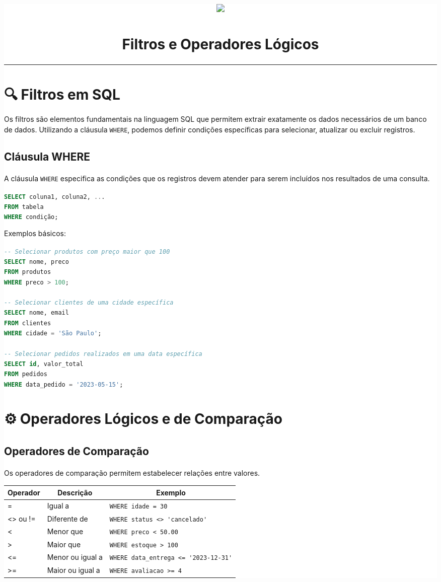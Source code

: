 
<div align="center">
  <img src="https://img.shields.io/badge/SQL-00758F?style=for-the-badge&logo=mysql&logoColor=white" />
  <h1>Filtros e Operadores Lógicos</h1>
</div>

---

# 🔍 Filtros em SQL

Os filtros são elementos fundamentais na linguagem SQL que permitem extrair exatamente os dados necessários de um banco de dados. Utilizando a cláusula `WHERE`, podemos definir condições específicas para selecionar, atualizar ou excluir registros.

## Cláusula WHERE

A cláusula `WHERE` especifica as condições que os registros devem atender para serem incluídos nos resultados de uma consulta.

```sql
SELECT coluna1, coluna2, ... 
FROM tabela
WHERE condição;
```

Exemplos básicos:

```sql
-- Selecionar produtos com preço maior que 100
SELECT nome, preco 
FROM produtos 
WHERE preco > 100;

-- Selecionar clientes de uma cidade específica
SELECT nome, email 
FROM clientes 
WHERE cidade = 'São Paulo';

-- Selecionar pedidos realizados em uma data específica
SELECT id, valor_total 
FROM pedidos 
WHERE data_pedido = '2023-05-15';
```

# ⚙️ Operadores Lógicos e de Comparação

## Operadores de Comparação

Os operadores de comparação permitem estabelecer relações entre valores.

| Operador | Descrição | Exemplo |
|----------|-----------|---------|
| = | Igual a | `WHERE idade = 30` |
| <> ou != | Diferente de | `WHERE status <> 'cancelado'` |
| < | Menor que | `WHERE preco < 50.00` |
| > | Maior que | `WHERE estoque > 100` |
| <= | Menor ou igual a | `WHERE data_entrega <= '2023-12-31'` |
| >= | Maior ou igual a | `WHERE avaliacao >= 4` |
